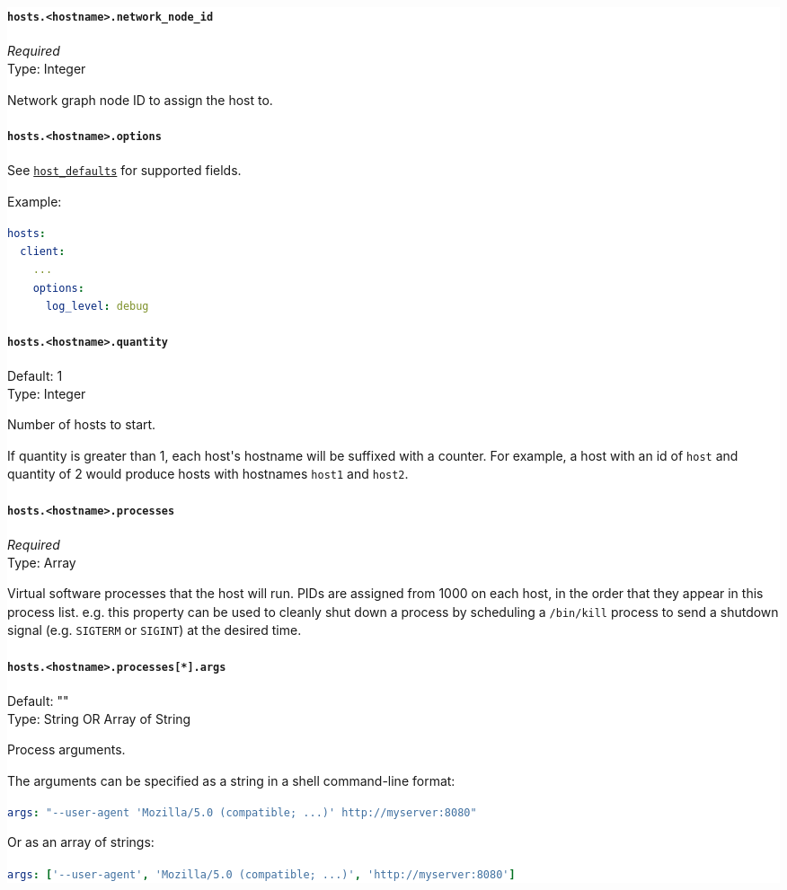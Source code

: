 #### `hosts.<hostname>.network_node_id`

*Required*  
Type: Integer

Network graph node ID to assign the host to.

#### `hosts.<hostname>.options`

See [`host_defaults`](#host_defaults) for supported fields.

Example:

```yaml
hosts:
  client:
    ...
    options:
      log_level: debug
```

#### `hosts.<hostname>.quantity`

Default: 1  
Type: Integer

Number of hosts to start.

If quantity is greater than 1, each host's hostname will be suffixed with a
counter. For example, a host with an id of `host` and quantity of 2 would
produce hosts with hostnames `host1` and `host2`.

#### `hosts.<hostname>.processes`

*Required*  
Type: Array

Virtual software processes that the host will run. PIDs are assigned from 1000
on each host, in the order that they appear in this process list. e.g. this
property can be used to cleanly shut down a process by scheduling a `/bin/kill`
process to send a shutdown signal (e.g. `SIGTERM` or `SIGINT`) at the desired time.

#### `hosts.<hostname>.processes[*].args`

Default: ""  
Type: String OR Array of String

Process arguments.

The arguments can be specified as a string in a shell command-line format:

```yaml
args: "--user-agent 'Mozilla/5.0 (compatible; ...)' http://myserver:8080"
```

Or as an array of strings:

```yaml
args: ['--user-agent', 'Mozilla/5.0 (compatible; ...)', 'http://myserver:8080']
```
